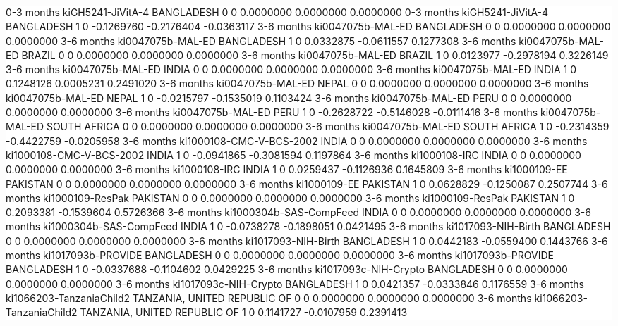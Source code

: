 0-3 months     kiGH5241-JiVitA-4          BANGLADESH                     0                    0                  0.0000000    0.0000000    0.0000000
0-3 months     kiGH5241-JiVitA-4          BANGLADESH                     1                    0                 -0.1269760   -0.2176404   -0.0363117
3-6 months     ki0047075b-MAL-ED          BANGLADESH                     0                    0                  0.0000000    0.0000000    0.0000000
3-6 months     ki0047075b-MAL-ED          BANGLADESH                     1                    0                  0.0332875   -0.0611557    0.1277308
3-6 months     ki0047075b-MAL-ED          BRAZIL                         0                    0                  0.0000000    0.0000000    0.0000000
3-6 months     ki0047075b-MAL-ED          BRAZIL                         1                    0                  0.0123977   -0.2978194    0.3226149
3-6 months     ki0047075b-MAL-ED          INDIA                          0                    0                  0.0000000    0.0000000    0.0000000
3-6 months     ki0047075b-MAL-ED          INDIA                          1                    0                  0.1248126    0.0005231    0.2491020
3-6 months     ki0047075b-MAL-ED          NEPAL                          0                    0                  0.0000000    0.0000000    0.0000000
3-6 months     ki0047075b-MAL-ED          NEPAL                          1                    0                 -0.0215797   -0.1535019    0.1103424
3-6 months     ki0047075b-MAL-ED          PERU                           0                    0                  0.0000000    0.0000000    0.0000000
3-6 months     ki0047075b-MAL-ED          PERU                           1                    0                 -0.2628722   -0.5146028   -0.0111416
3-6 months     ki0047075b-MAL-ED          SOUTH AFRICA                   0                    0                  0.0000000    0.0000000    0.0000000
3-6 months     ki0047075b-MAL-ED          SOUTH AFRICA                   1                    0                 -0.2314359   -0.4422759   -0.0205958
3-6 months     ki1000108-CMC-V-BCS-2002   INDIA                          0                    0                  0.0000000    0.0000000    0.0000000
3-6 months     ki1000108-CMC-V-BCS-2002   INDIA                          1                    0                 -0.0941865   -0.3081594    0.1197864
3-6 months     ki1000108-IRC              INDIA                          0                    0                  0.0000000    0.0000000    0.0000000
3-6 months     ki1000108-IRC              INDIA                          1                    0                  0.0259437   -0.1126936    0.1645809
3-6 months     ki1000109-EE               PAKISTAN                       0                    0                  0.0000000    0.0000000    0.0000000
3-6 months     ki1000109-EE               PAKISTAN                       1                    0                  0.0628829   -0.1250087    0.2507744
3-6 months     ki1000109-ResPak           PAKISTAN                       0                    0                  0.0000000    0.0000000    0.0000000
3-6 months     ki1000109-ResPak           PAKISTAN                       1                    0                  0.2093381   -0.1539604    0.5726366
3-6 months     ki1000304b-SAS-CompFeed    INDIA                          0                    0                  0.0000000    0.0000000    0.0000000
3-6 months     ki1000304b-SAS-CompFeed    INDIA                          1                    0                 -0.0738278   -0.1898051    0.0421495
3-6 months     ki1017093-NIH-Birth        BANGLADESH                     0                    0                  0.0000000    0.0000000    0.0000000
3-6 months     ki1017093-NIH-Birth        BANGLADESH                     1                    0                  0.0442183   -0.0559400    0.1443766
3-6 months     ki1017093b-PROVIDE         BANGLADESH                     0                    0                  0.0000000    0.0000000    0.0000000
3-6 months     ki1017093b-PROVIDE         BANGLADESH                     1                    0                 -0.0337688   -0.1104602    0.0429225
3-6 months     ki1017093c-NIH-Crypto      BANGLADESH                     0                    0                  0.0000000    0.0000000    0.0000000
3-6 months     ki1017093c-NIH-Crypto      BANGLADESH                     1                    0                  0.0421357   -0.0333846    0.1176559
3-6 months     ki1066203-TanzaniaChild2   TANZANIA, UNITED REPUBLIC OF   0                    0                  0.0000000    0.0000000    0.0000000
3-6 months     ki1066203-TanzaniaChild2   TANZANIA, UNITED REPUBLIC OF   1                    0                  0.1141727   -0.0107959    0.2391413